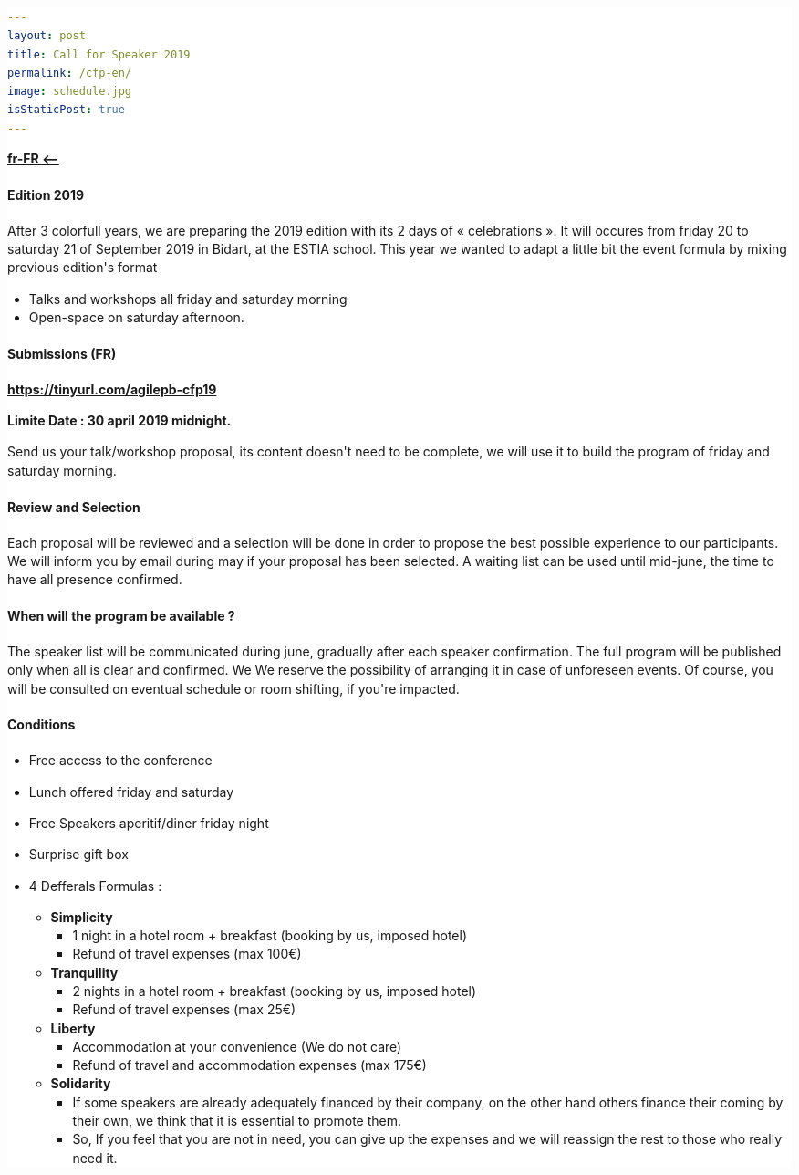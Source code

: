 ```yaml
---
layout: post
title: Call for Speaker 2019
permalink: /cfp-en/
image: schedule.jpg
isStaticPost: true
---
```

**<a href="{{ site.baseurl }}/cfp/" class="btn-link">fr-FR &lt;--</a>**

#### Edition 2019
After 3 colorfull years, we are preparing the 2019 edition with its 2 days of  « celebrations ». It  will occures from friday 20 to saturday 21 of September 2019 in Bidart, at the ESTIA school.
This year we wanted to adapt a little bit the event formula by mixing previous edition's format
- Talks and workshops all friday and saturday morning
- Open-space on saturday afternoon.

#### Submissions (FR)
**<a href="https://tinyurl.com/agilepb-cfp19" target="_blank" class="btn-link">https://tinyurl.com/agilepb-cfp19</a>**

**Limite Date : 30 april 2019 midnight.**

Send us your talk/workshop proposal, its content doesn't need to be complete, 
we will use it to build the program of friday and saturday morning.

<iframe src="https://docs.google.com/forms/d/e/1FAIpQLSc-eMx4b4NRZV5eq-iVyfFUsRzSUR6W22Kcp9Y4ph2AB4iT4Q/viewform?embedded=true" width="760" height="3294" frameborder="0" marginheight="0" marginwidth="0">Loading...</iframe>


#### Review and Selection
Each proposal will be reviewed and a selection will be done in order to propose the best possible experience to our participants.
We will inform you by email during may if your proposal has been selected.
A waiting list can be used until mid-june, the time to have all presence confirmed.

#### When will the program be available ?
The speaker list will be communicated during june, gradually after each speaker confirmation. The full program will be published only when all is clear and confirmed.
We 
We reserve the possibility of arranging it in case of unforeseen events.
Of course, you will be consulted on eventual schedule or room shifting, if you're impacted.

#### Conditions
- Free access to the conference
- Lunch offered friday and saturday
- Free Speakers aperitif/diner friday night
- Surprise gift box 
- 4 Defferals Formulas :
 
    - **Simplicity**
        - 1 night in a hotel room + breakfast (booking by us, imposed hotel)
        - Refund of travel expenses (max 100€)
    - **Tranquility**
        - 2 nights in a hotel room + breakfast (booking by us, imposed hotel)
        - Refund of travel expenses (max 25€)
    - **Liberty**
        - Accommodation at your convenience (We do not care)
        - Refund of travel and accommodation expenses (max 175€)
    - **Solidarity**
        - If some speakers are already adequately financed by their company, on the other hand others finance their coming by their own, we think that it is essential to promote them.
        - So, If you feel that you are not in need, you can give up the expenses and we will reassign the rest to those who really need it.